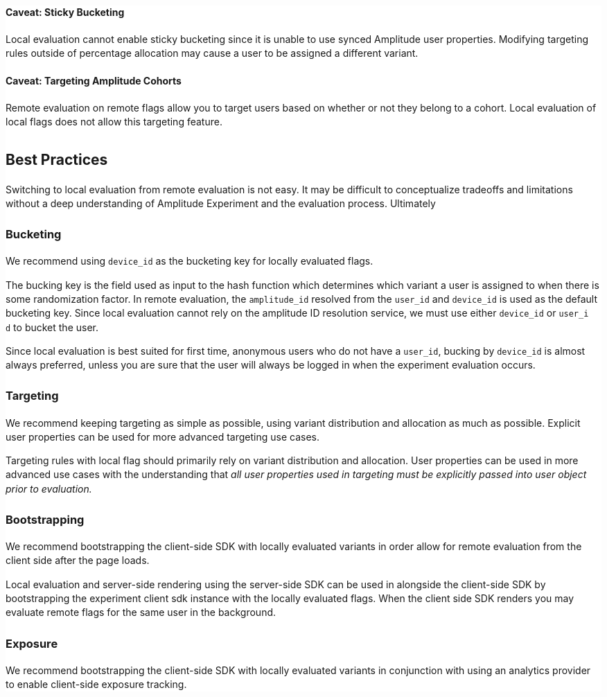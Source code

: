 #### Caveat: Sticky Bucketing

Local evaluation cannot enable sticky bucketing since it is unable to use synced Amplitude user properties. Modifying targeting rules outside of percentage allocation may cause a user to be assigned a different variant.

#### Caveat: Targeting Amplitude Cohorts

Remote evaluation on remote flags allow you to target users based on whether or not they belong to a cohort. Local evaluation of local flags does not allow this targeting feature.

## Best Practices

Switching to local evaluation from remote evaluation is not easy. It may be difficult to conceptualize tradeoffs and limitations without a deep understanding of Amplitude Experiment and the evaluation process. Ultimately

###  Bucketing

We recommend using `device_id` as the bucketing key for locally evaluated flags.

The bucking key is the field used as input to the hash function which determines which variant a user is assigned to when there is some randomization factor. In remote evaluation, the `amplitude_id` resolved from the `user_id` and `device_id` is used as the default bucketing key. Since local evaluation cannot rely on the amplitude ID resolution service, we must use either `device_id` or `user_id` to bucket the user.

Since local evaluation is best suited for first time, anonymous users who do not have a `user_id`, bucking by `device_id` is almost always preferred, unless you are sure that the user will always be logged in when the experiment evaluation occurs.

### Targeting

We recommend keeping targeting as simple as possible, using variant distribution and allocation as much as possible. Explicit user properties can be used for more advanced targeting use cases.

Targeting rules with local flag should primarily rely on variant distribution and allocation. User properties can be used in more advanced use cases with the understanding that *all user properties used in targeting must be explicitly passed into user object prior to evaluation.*

### Bootstrapping

We recommend bootstrapping the client-side SDK with locally evaluated variants in order allow for remote evaluation from the client side after the page loads.

Local evaluation and server-side rendering using the server-side SDK can be used in alongside the client-side SDK by bootstrapping the experiment client sdk instance with the locally evaluated flags. When the client side SDK renders you may evaluate remote flags for the same user in the background.

### Exposure

We recommend bootstrapping the client-side SDK with locally evaluated variants in conjunction with using an analytics provider to enable client-side exposure tracking.
